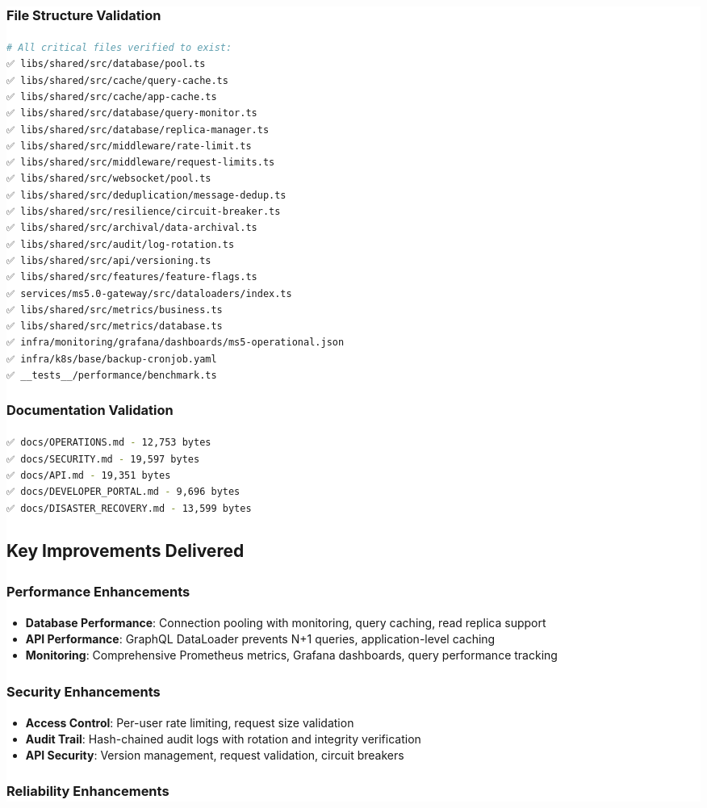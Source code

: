 ### File Structure Validation

```bash
# All critical files verified to exist:
✅ libs/shared/src/database/pool.ts
✅ libs/shared/src/cache/query-cache.ts
✅ libs/shared/src/cache/app-cache.ts
✅ libs/shared/src/database/query-monitor.ts
✅ libs/shared/src/database/replica-manager.ts
✅ libs/shared/src/middleware/rate-limit.ts
✅ libs/shared/src/middleware/request-limits.ts
✅ libs/shared/src/websocket/pool.ts
✅ libs/shared/src/deduplication/message-dedup.ts
✅ libs/shared/src/resilience/circuit-breaker.ts
✅ libs/shared/src/archival/data-archival.ts
✅ libs/shared/src/audit/log-rotation.ts
✅ libs/shared/src/api/versioning.ts
✅ libs/shared/src/features/feature-flags.ts
✅ services/ms5.0-gateway/src/dataloaders/index.ts
✅ libs/shared/src/metrics/business.ts
✅ libs/shared/src/metrics/database.ts
✅ infra/monitoring/grafana/dashboards/ms5-operational.json
✅ infra/k8s/base/backup-cronjob.yaml
✅ __tests__/performance/benchmark.ts
```

### Documentation Validation

```bash
✅ docs/OPERATIONS.md - 12,753 bytes
✅ docs/SECURITY.md - 19,597 bytes
✅ docs/API.md - 19,351 bytes
✅ docs/DEVELOPER_PORTAL.md - 9,696 bytes
✅ docs/DISASTER_RECOVERY.md - 13,599 bytes
```

## Key Improvements Delivered

### Performance Enhancements

- **Database Performance**: Connection pooling with monitoring, query caching, read replica support
- **API Performance**: GraphQL DataLoader prevents N+1 queries, application-level caching
- **Monitoring**: Comprehensive Prometheus metrics, Grafana dashboards, query performance tracking

### Security Enhancements

- **Access Control**: Per-user rate limiting, request size validation
- **Audit Trail**: Hash-chained audit logs with rotation and integrity verification
- **API Security**: Version management, request validation, circuit breakers

### Reliability Enhancements
